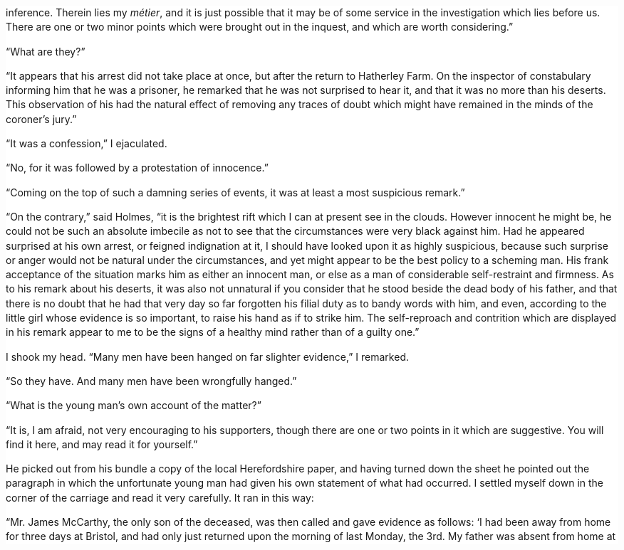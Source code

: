 inference. Therein lies my <i>métier</i>, and it is just possible that
it may be of some service in the investigation which lies before
us. There are one or two minor points which were brought out in
the inquest, and which are worth considering.”
</p><p>
“What are they?”
</p><p>
“It appears that his arrest did not take place at once, but after
the return to Hatherley Farm. On the inspector of constabulary
informing him that he was a prisoner, he remarked that he was not
surprised to hear it, and that it was no more than his deserts.
This observation of his had the natural effect of removing any
traces of doubt which might have remained in the minds of the
coroner’s jury.”
</p><p>
“It was a confession,” I ejaculated.
</p><p>
“No, for it was followed by a protestation of innocence.”
</p><p>
“Coming on the top of such a damning series of events, it was at
least a most suspicious remark.”
</p><p>
“On the contrary,” said Holmes, “it is the brightest rift which I
can at present see in the clouds. However innocent he might be,
he could not be such an absolute imbecile as not to see that the
circumstances were very black against him. Had he appeared
surprised at his own arrest, or feigned indignation at it, I
should have looked upon it as highly suspicious, because such
surprise or anger would not be natural under the circumstances,
and yet might appear to be the best policy to a scheming man. His
frank acceptance of the situation marks him as either an innocent
man, or else as a man of considerable self-restraint and
firmness. As to his remark about his deserts, it was also not
unnatural if you consider that he stood beside the dead body of
his father, and that there is no doubt that he had that very day
so far forgotten his filial duty as to bandy words with him, and
even, according to the little girl whose evidence is so
important, to raise his hand as if to strike him. The
self-reproach and contrition which are displayed in his remark
appear to me to be the signs of a healthy mind rather than of a
guilty one.”
</p><p>
I shook my head. “Many men have been hanged on far slighter
evidence,” I remarked.
</p><p>
“So they have. And many men have been wrongfully hanged.”
</p><p>
“What is the young man’s own account of the matter?”
</p><p>
“It is, I am afraid, not very encouraging to his supporters,
though there are one or two points in it which are suggestive.
You will find it here, and may read it for yourself.”
</p><p>
He picked out from his bundle a copy of the local Herefordshire
paper, and having turned down the sheet he pointed out the
paragraph in which the unfortunate young man had given his own
statement of what had occurred. I settled myself down in the
corner of the carriage and read it very carefully. It ran in this
way:
</p><p>
“Mr. James McCarthy, the only son of the deceased, was then called
and gave evidence as follows: ‘I had been away from home for
three days at Bristol, and had only just returned upon the
morning of last Monday, the 3rd. My father was absent from home at